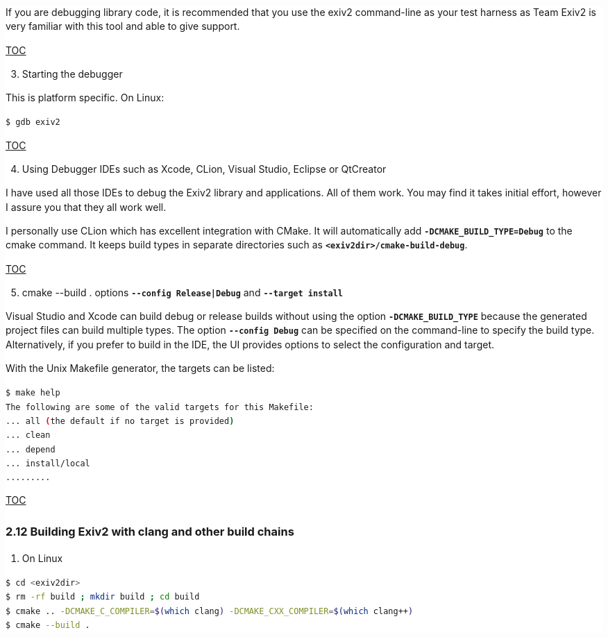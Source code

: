 If you are debugging library code, it is recommended that you use the exiv2 command-line as your test harness as Team Exiv2 is very familiar with this tool and able to give support.

[TOC](#TOC)

3) Starting the debugger

This is platform specific.  On Linux:

```bash
$ gdb exiv2
```

[TOC](#TOC)

4) Using Debugger IDEs such as Xcode, CLion, Visual Studio, Eclipse or QtCreator

I have used all those IDEs to debug the Exiv2 library and applications.  All of them work.  You may find it takes initial effort, however I assure you that they all work well.

I personally use CLion which has excellent integration with CMake.  It will automatically add **`-DCMAKE_BUILD_TYPE=Debug`** to the cmake command.  It keeps build types in separate directories such as **`<exiv2dir>/cmake-build-debug`**.

[TOC](#TOC)

5) cmake --build . options **`--config Release|Debug`** and **`--target install`**

Visual Studio and Xcode can build debug or release builds without using the option **`-DCMAKE_BUILD_TYPE`** because the generated project files can build multiple types.  The option **`--config Debug`** can be specified on the command-line to specify the build type.  Alternatively, if you prefer to build in the IDE, the UI provides options to select the configuration and target.

With the Unix Makefile generator, the targets can be listed:

```bash
$ make help
The following are some of the valid targets for this Makefile:
... all (the default if no target is provided)
... clean
... depend
... install/local
.........
```

[TOC](#TOC)
<div id="2-12">

### 2.12 Building Exiv2 with **clang** and other build chains

1) On Linux


```bash
$ cd <exiv2dir>
$ rm -rf build ; mkdir build ; cd build
$ cmake .. -DCMAKE_C_COMPILER=$(which clang) -DCMAKE_CXX_COMPILER=$(which clang++)
$ cmake --build .
```
